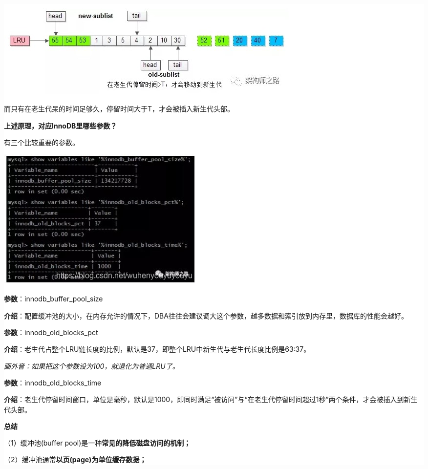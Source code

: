 ![img](image/20190623074920619.jpg)

而只有在老生代呆的时间足够久，停留时间大于T，才会被插入新生代头部。

 

**上述原理，对应InnoDB里哪些参数？**

有三个比较重要的参数。

![img](image/watermark,type_ZmFuZ3poZW5naGVpdGk,shadow_10,text_aHR0cHM6Ly9ibG9nLmNzZG4ubmV0L3d1aGVueW91eXV5b3V5dQ==,size_16,color_FFFFFF,t_70-20220804152525008.jpeg)

**参数**：innodb_buffer_pool_size

**介绍**：配置缓冲池的大小，在内存允许的情况下，DBA往往会建议调大这个参数，越多数据和索引放到内存里，数据库的性能会越好。

 

**参数**：innodb_old_blocks_pct

**介绍**：老生代占整个LRU链长度的比例，默认是37，即整个LRU中新生代与老生代长度比例是63:37。

*画外音：如果把这个参数设为100，就退化为普通LRU了。*

 

**参数**：innodb_old_blocks_time

**介绍**：老生代停留时间窗口，单位是毫秒，默认是1000，即同时满足“被访问”与“在老生代停留时间超过1秒”两个条件，才会被插入到新生代头部。

 

**总结**

（1）缓冲池(buffer pool)是一种**常见的降低磁盘访问的机制；**

（2）缓冲池通常**以页(page)为单位缓存数据；**
